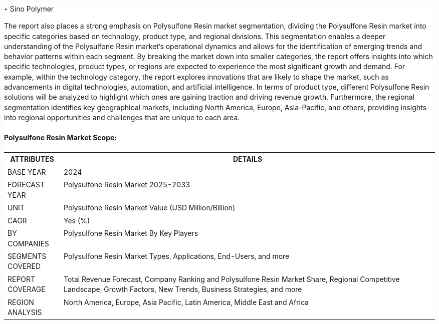 ‣ Sino Polymer

The report also places a strong emphasis on Polysulfone Resin market segmentation, dividing the Polysulfone Resin market into specific categories based on technology, product type, and regional divisions. This segmentation enables a deeper understanding of the Polysulfone Resin market’s operational dynamics and allows for the identification of emerging trends and behavior patterns within each segment. By breaking the market down into smaller categories, the report offers insights into which specific technologies, product types, or regions are expected to experience the most significant growth and demand. For example, within the technology category, the report explores innovations that are likely to shape the market, such as advancements in digital technologies, automation, and artificial intelligence. In terms of product type, different Polysulfone Resin solutions will be analyzed to highlight which ones are gaining traction and driving revenue growth. Furthermore, the regional segmentation identifies key geographical markets, including North America, Europe, Asia-Pacific, and others, providing insights into regional opportunities and challenges that are unique to each area.

<h4>Polysulfone Resin Market Scope:</h4>
<table>
<tr>
<th>ATTRIBUTES</th>
<th>DETAILS</th>
</tr>
<tr>
<td>BASE YEAR</td>
<td>2024</td>
</tr>
<tr>
<td>FORECAST YEAR</td>
<td>Polysulfone Resin Market 2025-2033</td>
</tr>
<tr>
<td>UNIT</td>
<td>Polysulfone Resin Market Value (USD Million/Billion)</td>
<tr>
<td>CAGR</td>
<td>Yes (%)</td>
</tr>
</tr>
<tr>
<td>BY COMPANIES</td>
<td>Polysulfone Resin Market By Key Players</td>
</tr>
<tr>
<td>SEGMENTS COVERED</td>
<td>Polysulfone Resin Market Types, Applications, End-Users, and more</td>
</tr>
<tr>
<td>REPORT COVERAGE</td>
<td>Total Revenue Forecast, Company Ranking and Polysulfone Resin Market Share, Regional Competitive Landscape, Growth Factors, New Trends, Business Strategies, and more</td>
</tr>
<tr>
<td>REGION ANALYSIS</td>
<td>North America, Europe, Asia Pacific, Latin America, Middle East and Africa</td>
</tr>
</table>
